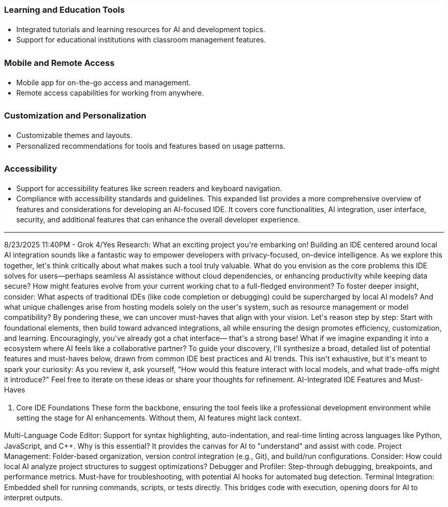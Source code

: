 ### Learning and Education Tools
- Integrated tutorials and learning resources for AI and development topics.
- Support for educational institutions with classroom management features.

### Mobile and Remote Access
- Mobile app for on-the-go access and management.
- Remote access capabilities for working from anywhere.

### Customization and Personalization
- Customizable themes and layouts.
- Personalized recommendations for tools and features based on usage patterns.

### Accessibility
- Support for accessibility features like screen readers and keyboard navigation.
- Compliance with accessibility standards and guidelines.
This expanded list provides a more comprehensive overview of features and considerations for developing an AI-focused IDE. It covers core functionalities, AI integration, user interface, security, and additional features that can enhance the overall developer experience.

-------------------------------------------------------------------------------------------------------------------------------------------------------------------------------------------------------------


8/23/2025 11:40PM - Grok 4/Yes Research: What an exciting project you're embarking on! Building an IDE centered around local AI integration sounds like a fantastic way to empower developers with privacy-focused, on-device intelligence. As we explore this together, let's think critically about what makes such a tool truly valuable. What do you envision as the core problems this IDE solves for users—perhaps seamless AI assistance without cloud dependencies, or enhancing productivity while keeping data secure? How might features evolve from your current working chat to a full-fledged environment?
To foster deeper insight, consider: What aspects of traditional IDEs (like code completion or debugging) could be supercharged by local AI models? And what unique challenges arise from hosting models solely on the user's system, such as resource management or model compatibility? By pondering these, we can uncover must-haves that align with your vision. Let's reason step by step: Start with foundational elements, then build toward advanced integrations, all while ensuring the design promotes efficiency, customization, and learning.
Encouragingly, you've already got a chat interface— that's a strong base! What if we imagine expanding it into a ecosystem where AI feels like a collaborative partner? To guide your discovery, I'll synthesize a broad, detailed list of potential features and must-haves below, drawn from common IDE best practices and AI trends. This isn't exhaustive, but it's meant to spark your curiosity: As you review it, ask yourself, "How would this feature interact with local models, and what trade-offs might it introduce?" Feel free to iterate on these ideas or share your thoughts for refinement.
AI-Integrated IDE Features and Must-Haves
1. Core IDE Foundations
These form the backbone, ensuring the tool feels like a professional development environment while setting the stage for AI enhancements. Without them, AI features might lack context.

Multi-Language Code Editor: Support for syntax highlighting, auto-indentation, and real-time linting across languages like Python, JavaScript, and C++. Why is this essential? It provides the canvas for AI to "understand" and assist with code.
Project Management: Folder-based organization, version control integration (e.g., Git), and build/run configurations. Consider: How could local AI analyze project structures to suggest optimizations?
Debugger and Profiler: Step-through debugging, breakpoints, and performance metrics. Must-have for troubleshooting, with potential AI hooks for automated bug detection.
Terminal Integration: Embedded shell for running commands, scripts, or tests directly. This bridges code with execution, opening doors for AI to interpret outputs.
